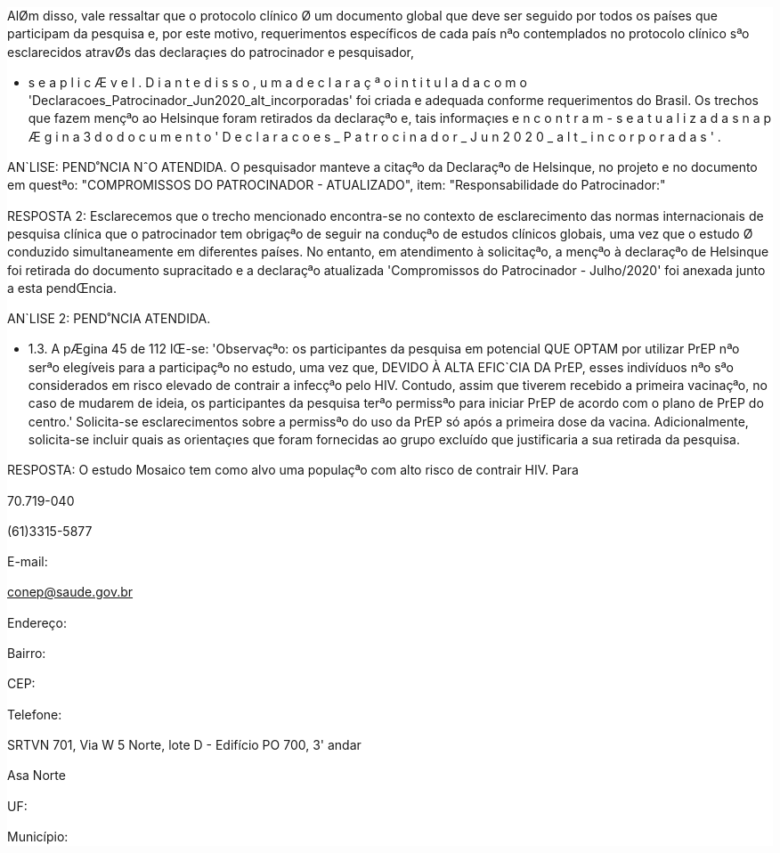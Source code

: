 AlØm disso, vale ressaltar que o protocolo clínico Ø um documento global que deve ser seguido por todos os países que participam da pesquisa e, por este motivo, requerimentos específicos de cada país nªo contemplados no protocolo clínico sªo esclarecidos atravØs das declaraçıes do patrocinador e pesquisador,

- s e a p l i c Æ v e l . D i a n t e d i s s o , u m a d e c l a r a ç ª o i n t i t u l a d a c o m o 'Declaracoes\_Patrocinador\_Jun2020\_alt\_incorporadas' foi criada e adequada conforme requerimentos do Brasil. Os trechos que fazem mençªo ao Helsinque foram retirados da declaraçªo e, tais informaçıes e n c o n t r a m - s e a t u a l i z a d a s n a p Æ g i n a 3 d o d o c u m e n t o ' D e c l a r a c o e s \_ P a t r o c i n a d o r \_ J u n 2 0 2 0 \_ a l t \_ i n c o r p o r a d a s ' .

AN`LISE: PEND˚NCIA NˆO ATENDIDA. O pesquisador manteve a citaçªo da Declaraçªo de Helsinque, no projeto e no documento em questªo: "COMPROMISSOS DO PATROCINADOR - ATUALIZADO", item: "Responsabilidade do Patrocinador:"

RESPOSTA 2: Esclarecemos que o trecho mencionado encontra-se no contexto de esclarecimento das normas internacionais de pesquisa clínica que o patrocinador tem obrigaçªo de seguir na conduçªo de estudos clínicos globais, uma vez que o estudo Ø conduzido simultaneamente em diferentes países. No entanto, em atendimento à solicitaçªo, a mençªo à declaraçªo de Helsinque foi retirada do documento supracitado e a declaraçªo atualizada 'Compromissos do Patrocinador - Julho/2020' foi anexada junto a esta pendŒncia.

AN`LISE 2: PEND˚NCIA ATENDIDA.

- 1.3. A pÆgina 45 de 112 lŒ-se: 'Observaçªo: os participantes da pesquisa em potencial QUE OPTAM por utilizar PrEP nªo serªo elegíveis para a participaçªo no estudo, uma vez que, DEVIDO À ALTA EFIC`CIA DA PrEP, esses indivíduos nªo sªo considerados em risco elevado de contrair a infecçªo pelo HIV. Contudo, assim que tiverem recebido a primeira vacinaçªo, no caso de mudarem de ideia, os participantes da pesquisa terªo permissªo para iniciar PrEP de acordo com o plano de PrEP do centro.' Solicita-se esclarecimentos sobre a permissªo do uso da PrEP só após a primeira dose da vacina. Adicionalmente, solicita-se incluir quais as orientaçıes que foram fornecidas ao grupo excluído que justificaria a sua retirada da pesquisa.

RESPOSTA: O estudo Mosaico tem como alvo uma populaçªo com alto risco de contrair HIV. Para

70.719-040

(61)3315-5877

E-mail:

conep@saude.gov.br

Endereço:

Bairro:

CEP:

Telefone:

SRTVN 701, Via W 5 Norte, lote D - Edifício PO 700, 3' andar

Asa Norte

UF:

Município:
